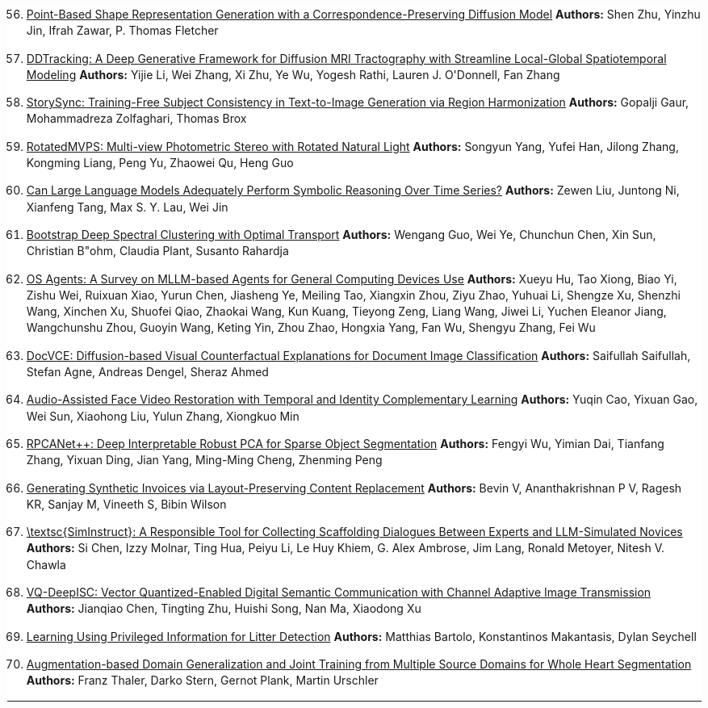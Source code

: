 56. [Point-Based Shape Representation Generation with a Correspondence-Preserving Diffusion Model](#link56)
**Authors:** Shen Zhu, Yinzhu Jin, Ifrah Zawar, P. Thomas Fletcher

57. [DDTracking: A Deep Generative Framework for Diffusion MRI Tractography with Streamline Local-Global Spatiotemporal Modeling](#link57)
**Authors:** Yijie Li, Wei Zhang, Xi Zhu, Ye Wu, Yogesh Rathi, Lauren J. O'Donnell, Fan Zhang

58. [StorySync: Training-Free Subject Consistency in Text-to-Image Generation via Region Harmonization](#link58)
**Authors:** Gopalji Gaur, Mohammadreza Zolfaghari, Thomas Brox

59. [RotatedMVPS: Multi-view Photometric Stereo with Rotated Natural Light](#link59)
**Authors:** Songyun Yang, Yufei Han, Jilong Zhang, Kongming Liang, Peng Yu, Zhaowei Qu, Heng Guo

60. [Can Large Language Models Adequately Perform Symbolic Reasoning Over Time Series?](#link60)
**Authors:** Zewen Liu, Juntong Ni, Xianfeng Tang, Max S. Y. Lau, Wei Jin

61. [Bootstrap Deep Spectral Clustering with Optimal Transport](#link61)
**Authors:** Wengang Guo, Wei Ye, Chunchun Chen, Xin Sun, Christian B\"ohm, Claudia Plant, Susanto Rahardja

62. [OS Agents: A Survey on MLLM-based Agents for General Computing Devices Use](#link62)
**Authors:** Xueyu Hu, Tao Xiong, Biao Yi, Zishu Wei, Ruixuan Xiao, Yurun Chen, Jiasheng Ye, Meiling Tao, Xiangxin Zhou, Ziyu Zhao, Yuhuai Li, Shengze Xu, Shenzhi Wang, Xinchen Xu, Shuofei Qiao, Zhaokai Wang, Kun Kuang, Tieyong Zeng, Liang Wang, Jiwei Li, Yuchen Eleanor Jiang, Wangchunshu Zhou, Guoyin Wang, Keting Yin, Zhou Zhao, Hongxia Yang, Fan Wu, Shengyu Zhang, Fei Wu

63. [DocVCE: Diffusion-based Visual Counterfactual Explanations for Document Image Classification](#link63)
**Authors:** Saifullah Saifullah, Stefan Agne, Andreas Dengel, Sheraz Ahmed

64. [Audio-Assisted Face Video Restoration with Temporal and Identity Complementary Learning](#link64)
**Authors:** Yuqin Cao, Yixuan Gao, Wei Sun, Xiaohong Liu, Yulun Zhang, Xiongkuo Min

65. [RPCANet++: Deep Interpretable Robust PCA for Sparse Object Segmentation](#link65)
**Authors:** Fengyi Wu, Yimian Dai, Tianfang Zhang, Yixuan Ding, Jian Yang, Ming-Ming Cheng, Zhenming Peng

66. [Generating Synthetic Invoices via Layout-Preserving Content Replacement](#link66)
**Authors:** Bevin V, Ananthakrishnan P V, Ragesh KR, Sanjay M, Vineeth S, Bibin Wilson

67. [\textsc{SimInstruct}: A Responsible Tool for Collecting Scaffolding Dialogues Between Experts and LLM-Simulated Novices](#link67)
**Authors:** Si Chen, Izzy Molnar, Ting Hua, Peiyu Li, Le Huy Khiem, G. Alex Ambrose, Jim Lang, Ronald Metoyer, Nitesh V. Chawla

68. [VQ-DeepISC: Vector Quantized-Enabled Digital Semantic Communication with Channel Adaptive Image Transmission](#link68)
**Authors:** Jianqiao Chen, Tingting Zhu, Huishi Song, Nan Ma, Xiaodong Xu

69. [Learning Using Privileged Information for Litter Detection](#link69)
**Authors:** Matthias Bartolo, Konstantinos Makantasis, Dylan Seychell

70. [Augmentation-based Domain Generalization and Joint Training from Multiple Source Domains for Whole Heart Segmentation](#link70)
**Authors:** Franz Thaler, Darko Stern, Gernot Plank, Martin Urschler

---